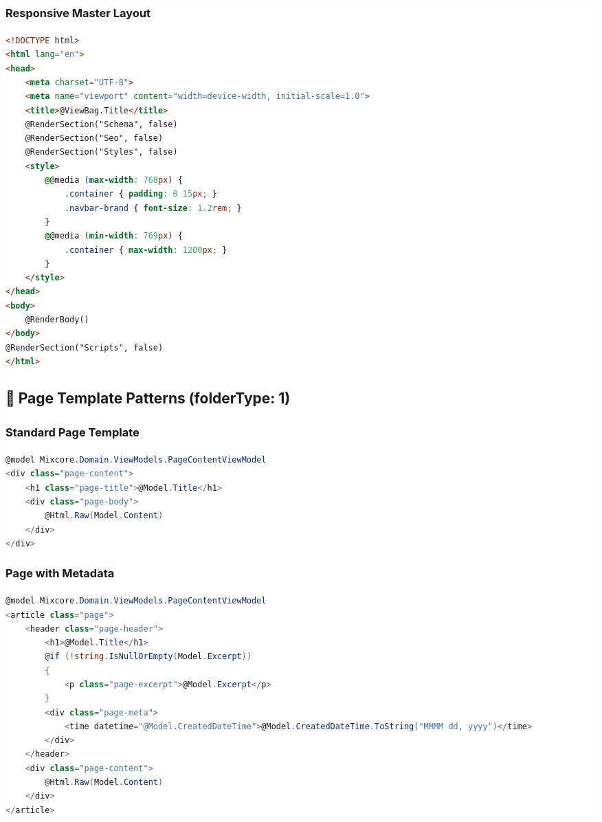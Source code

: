 ### Responsive Master Layout
```html
<!DOCTYPE html>
<html lang="en">
<head>
    <meta charset="UTF-8">
    <meta name="viewport" content="width=device-width, initial-scale=1.0">
    <title>@ViewBag.Title</title>
    @RenderSection("Schema", false)
    @RenderSection("Seo", false)  
    @RenderSection("Styles", false)
    <style>
        @@media (max-width: 768px) {
            .container { padding: 0 15px; }
            .navbar-brand { font-size: 1.2rem; }
        }
        @@media (min-width: 769px) {
            .container { max-width: 1200px; }
        }
    </style>
</head>
<body>
    @RenderBody()
</body>
@RenderSection("Scripts", false)
</html>
```

## 📄 Page Template Patterns (folderType: 1)

### Standard Page Template
```csharp
@model Mixcore.Domain.ViewModels.PageContentViewModel
<div class="page-content">
    <h1 class="page-title">@Model.Title</h1>
    <div class="page-body">
        @Html.Raw(Model.Content)
    </div>
</div>
```

### Page with Metadata
```csharp
@model Mixcore.Domain.ViewModels.PageContentViewModel
<article class="page">
    <header class="page-header">
        <h1>@Model.Title</h1>
        @if (!string.IsNullOrEmpty(Model.Excerpt))
        {
            <p class="page-excerpt">@Model.Excerpt</p>
        }
        <div class="page-meta">
            <time datetime="@Model.CreatedDateTime">@Model.CreatedDateTime.ToString("MMMM dd, yyyy")</time>
        </div>
    </header>
    <div class="page-content">
        @Html.Raw(Model.Content)
    </div>
</article>
```

